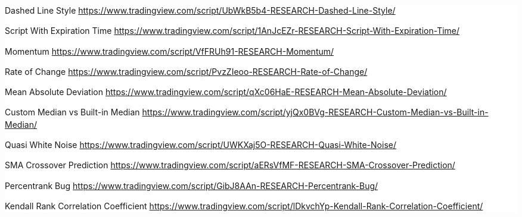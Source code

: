 Dashed Line Style
https://www.tradingview.com/script/UbWkB5b4-RESEARCH-Dashed-Line-Style/

Script With Expiration Time
https://www.tradingview.com/script/1AnJcEZr-RESEARCH-Script-With-Expiration-Time/

Momentum
https://www.tradingview.com/script/VfFRUh91-RESEARCH-Momentum/

Rate of Change
https://www.tradingview.com/script/PvzZIeoo-RESEARCH-Rate-of-Change/

Mean Absolute Deviation
https://www.tradingview.com/script/qXc06HaE-RESEARCH-Mean-Absolute-Deviation/

Custom Median vs Built-in Median
https://www.tradingview.com/script/yjQx0BVg-RESEARCH-Custom-Median-vs-Built-in-Median/

Quasi White Noise
https://www.tradingview.com/script/UWKXaj5O-RESEARCH-Quasi-White-Noise/

SMA Crossover Prediction
https://www.tradingview.com/script/aERsVfMF-RESEARCH-SMA-Crossover-Prediction/

Percentrank Bug
https://www.tradingview.com/script/GibJ8AAn-RESEARCH-Percentrank-Bug/

Kendall Rank Correlation Coefficient
https://www.tradingview.com/script/lDkvchYp-Kendall-Rank-Correlation-Coefficient/


